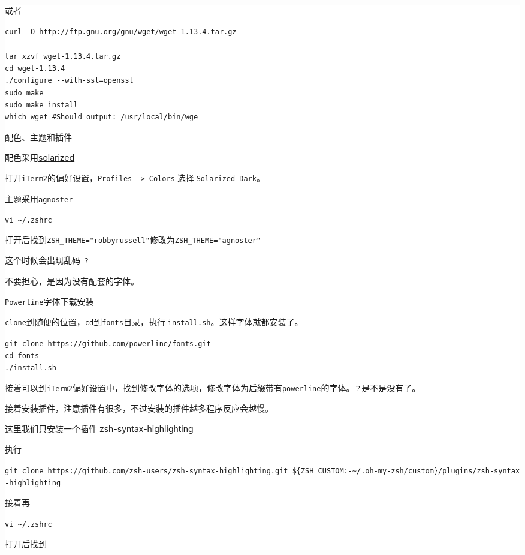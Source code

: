 或者

```shell
curl -O http://ftp.gnu.org/gnu/wget/wget-1.13.4.tar.gz

tar xzvf wget-1.13.4.tar.gz
cd wget-1.13.4
./configure --with-ssl=openssl
sudo make
sudo make install
which wget #Should output: /usr/local/bin/wge
```



配色、主题和插件

配色采用[solarized](http://ethanschoonover.com/solarized)

打开`iTerm2`的偏好设置，`Profiles -> Colors` 选择 `Solarized Dark`。

主题采用`agnoster`

```
vi ~/.zshrc
```

打开后找到`ZSH_THEME="robbyrussell"`修改为`ZSH_THEME="agnoster"`

这个时候会出现乱码 `？`

不要担心，是因为没有配套的字体。

`Powerline`字体下载安装

`clone`到随便的位置，`cd`到`fonts`目录，执行 `install.sh`。这样字体就都安装了。

```shell
git clone https://github.com/powerline/fonts.git
cd fonts
./install.sh
```

接着可以到`iTerm2`偏好设置中，找到修改字体的选项，修改字体为后缀带有`powerline`的字体。`？`是不是没有了。

接着安装插件，注意插件有很多，不过安装的插件越多程序反应会越慢。

这里我们只安装一个插件 [zsh-syntax-highlighting](https://github.com/zsh-users/zsh-syntax-highlighting.git)

执行

```
git clone https://github.com/zsh-users/zsh-syntax-highlighting.git ${ZSH_CUSTOM:-~/.oh-my-zsh/custom}/plugins/zsh-syntax-highlighting
```

接着再

```Shell
vi ~/.zshrc
```

打开后找到
